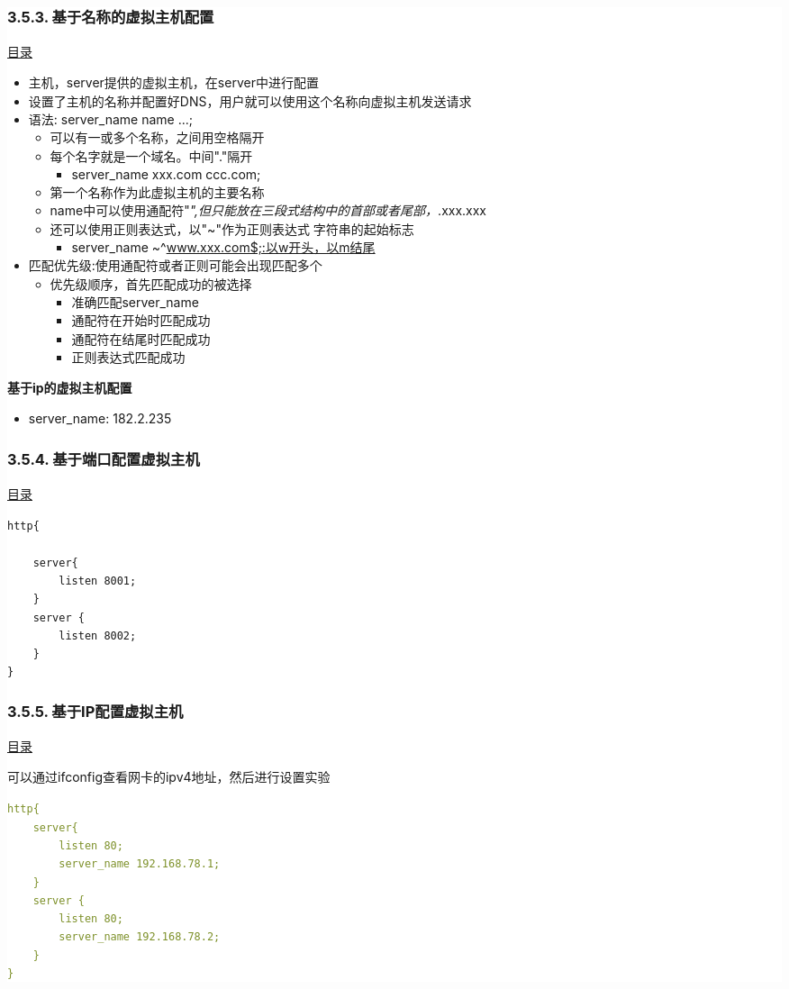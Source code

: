 ### 3.5.3. 基于名称的虚拟主机配置
<a href="#menu" >目录</a>

* 主机，server提供的虚拟主机，在server中进行配置
* 设置了主机的名称并配置好DNS，用户就可以使用这个名称向虚拟主机发送请求
* 语法: server_name name ...;
    * 可以有一或多个名称，之间用空格隔开
    * 每个名字就是一个域名。中间"."隔开
        * server_name xxx.com ccc.com;
    * 第一个名称作为此虚拟主机的主要名称
    * name中可以使用通配符"*",但只能放在三段式结构中的首部或者尾部，*.xxx.xxx
    * 还可以使用正则表达式，以"~"作为正则表达式 字符串的起始标志
        * server_name ~^www.xxx.com$;:以w开头，以m结尾
* 匹配优先级:使用通配符或者正则可能会出现匹配多个
    * 优先级顺序，首先匹配成功的被选择
        * 准确匹配server_name
        * 通配符在开始时匹配成功
        * 通配符在结尾时匹配成功
        * 正则表达式匹配成功
        

**基于ip的虚拟主机配置**
* server_name: 182.2.235



### 3.5.4. 基于端口配置虚拟主机
<a href="#menu" >目录</a>

```
http{

    server{
        listen 8001;
    }
    server {
        listen 8002;
    }
}
```
### 3.5.5. 基于IP配置虚拟主机
<a href="#menu" >目录</a>

可以通过ifconfig查看网卡的ipv4地址，然后进行设置实验
```yml
http{
    server{
        listen 80;
        server_name 192.168.78.1;
    }
    server {
        listen 80;
        server_name 192.168.78.2;
    }
}
```
